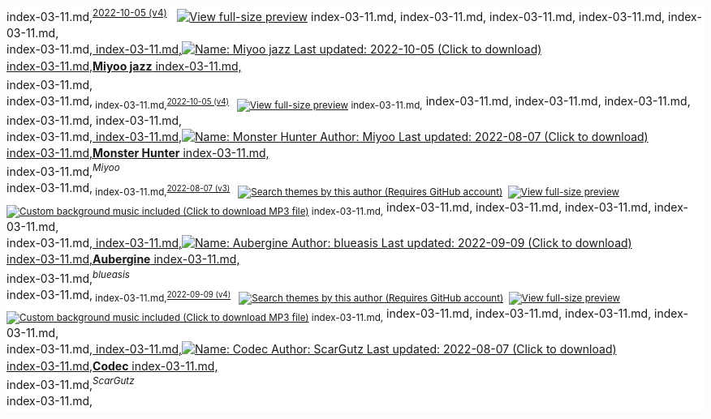 index-03-11.md,<sup><a title="Last updated: 2022-10-05 (v4)" href="https://github.com/OnionUI/Themes/commits/main/themes/Miyoo blues">2022-10-05 (v4)</a></sup> &nbsp;&nbsp;<a href="https://raw.githubusercontent.com/OnionUI/Themes/main/themes/Miyoo%20blues/preview.png"><img title="View full-size preview" src="https://user-images.githubusercontent.com/44569252/194037184-ae453506-2536-4c6f-8a19-4a6c1de6ce32.png" width="16"></a>
index-03-11.md,</sub>
index-03-11.md,</td>
index-03-11.md,
index-03-11.md,<td align="center" valign="top" width="33.33%">
index-03-11.md,<br/>
index-03-11.md,<a href="https://raw.githubusercontent.com/OnionUI/Themes/main/release/Miyoo%20jazz.zip">
index-03-11.md,<img title="Name: Miyoo jazz&#013;Last updated: 2022-10-05&#013;(Click to download)" width="480px" src="https://raw.githubusercontent.com/OnionUI/Themes/main/themes/Miyoo%20jazz/preview.png" /><br/>
index-03-11.md,<b>Miyoo jazz</b>
index-03-11.md,</a><br/>
index-03-11.md,<sup><i>&nbsp;</i></sup><br>
index-03-11.md,<sub>
index-03-11.md,<sup><a title="Last updated: 2022-10-05 (v4)" href="https://github.com/OnionUI/Themes/commits/main/themes/Miyoo jazz">2022-10-05 (v4)</a></sup> &nbsp;&nbsp;<a href="https://raw.githubusercontent.com/OnionUI/Themes/main/themes/Miyoo%20jazz/preview.png"><img title="View full-size preview" src="https://user-images.githubusercontent.com/44569252/194037184-ae453506-2536-4c6f-8a19-4a6c1de6ce32.png" width="16"></a>
index-03-11.md,</sub>
index-03-11.md,</td>
index-03-11.md,
index-03-11.md,</tr><tr>
index-03-11.md,<td align="center" valign="top" width="33.33%">
index-03-11.md,<br/>
index-03-11.md,<a href="https://raw.githubusercontent.com/OnionUI/Themes/main/release/Monster%20Hunter%20by%20Miyoo.zip">
index-03-11.md,<img title="Name: Monster Hunter&#013;Author: Miyoo&#013;Last updated: 2022-08-07&#013;(Click to download)" width="480px" src="https://raw.githubusercontent.com/OnionUI/Themes/main/themes/Monster%20Hunter%20by%20Miyoo/preview.png" /><br/>
index-03-11.md,<b>Monster Hunter</b>
index-03-11.md,</a><br/>
index-03-11.md,<sup><i>Miyoo</i></sup><br>
index-03-11.md,<sub>
index-03-11.md,<sup><a title="Last updated: 2022-08-07 (v3)" href="https://github.com/OnionUI/Themes/commits/main/themes/Monster Hunter by Miyoo">2022-08-07 (v3)</a></sup> &nbsp;&nbsp;<a href="https://github.com/search?l=ZIP&q=filename%3A%22Miyoo%22+repo%3AOnionUI%2FThemes"><img src="https://user-images.githubusercontent.com/44569252/194037581-698a5004-8b75-4da6-a63d-b41d541ebde2.png" width="16" title="Search themes by this author (Requires GitHub account)"></a>&nbsp;&nbsp;<a href="https://raw.githubusercontent.com/OnionUI/Themes/main/themes/Monster%20Hunter%20by%20Miyoo/preview.png"><img title="View full-size preview" src="https://user-images.githubusercontent.com/44569252/194037184-ae453506-2536-4c6f-8a19-4a6c1de6ce32.png" width="16"></a>&nbsp;&nbsp;<a href="https://onionui.github.io/bgm_preview.html?theme=Monster%20Hunter%20by%20Miyoo"><img src="https://user-images.githubusercontent.com/44569252/194010780-d3659ecd-7348-4e44-a81d-06708a4e9734.png" width="16" title="Custom background music included (Click to download MP3 file)"></a>
index-03-11.md,</sub>
index-03-11.md,</td>
index-03-11.md,
index-03-11.md,<td align="center" valign="top" width="33.33%">
index-03-11.md,<br/>
index-03-11.md,<a href="https://raw.githubusercontent.com/OnionUI/Themes/main/release/Aubergine%20by%20blueasis.zip">
index-03-11.md,<img title="Name: Aubergine&#013;Author: blueasis&#013;Last updated: 2022-09-09&#013;(Click to download)" width="480px" src="https://raw.githubusercontent.com/OnionUI/Themes/main/themes/Aubergine%20by%20blueasis/preview.png" /><br/>
index-03-11.md,<b>Aubergine</b>
index-03-11.md,</a><br/>
index-03-11.md,<sup><i>blueasis</i></sup><br>
index-03-11.md,<sub>
index-03-11.md,<sup><a title="Last updated: 2022-09-09 (v4)" href="https://github.com/OnionUI/Themes/commits/main/themes/Aubergine by blueasis">2022-09-09 (v4)</a></sup> &nbsp;&nbsp;<a href="https://github.com/search?l=ZIP&q=filename%3A%22blueasis%22+repo%3AOnionUI%2FThemes"><img src="https://user-images.githubusercontent.com/44569252/194037581-698a5004-8b75-4da6-a63d-b41d541ebde2.png" width="16" title="Search themes by this author (Requires GitHub account)"></a>&nbsp;&nbsp;<a href="https://raw.githubusercontent.com/OnionUI/Themes/main/themes/Aubergine%20by%20blueasis/preview.png"><img title="View full-size preview" src="https://user-images.githubusercontent.com/44569252/194037184-ae453506-2536-4c6f-8a19-4a6c1de6ce32.png" width="16"></a>&nbsp;&nbsp;<a href="https://onionui.github.io/bgm_preview.html?theme=Aubergine%20by%20blueasis"><img src="https://user-images.githubusercontent.com/44569252/194010780-d3659ecd-7348-4e44-a81d-06708a4e9734.png" width="16" title="Custom background music included (Click to download MP3 file)"></a>
index-03-11.md,</sub>
index-03-11.md,</td>
index-03-11.md,
index-03-11.md,<td align="center" valign="top" width="33.33%">
index-03-11.md,<br/>
index-03-11.md,<a href="https://raw.githubusercontent.com/OnionUI/Themes/main/release/Codec%20by%20ScarGutz.zip">
index-03-11.md,<img title="Name: Codec&#013;Author: ScarGutz&#013;Last updated: 2022-08-07&#013;(Click to download)" width="480px" src="https://raw.githubusercontent.com/OnionUI/Themes/main/themes/Codec%20by%20ScarGutz/preview.png" /><br/>
index-03-11.md,<b>Codec</b>
index-03-11.md,</a><br/>
index-03-11.md,<sup><i>ScarGutz</i></sup><br>
index-03-11.md,<sub>